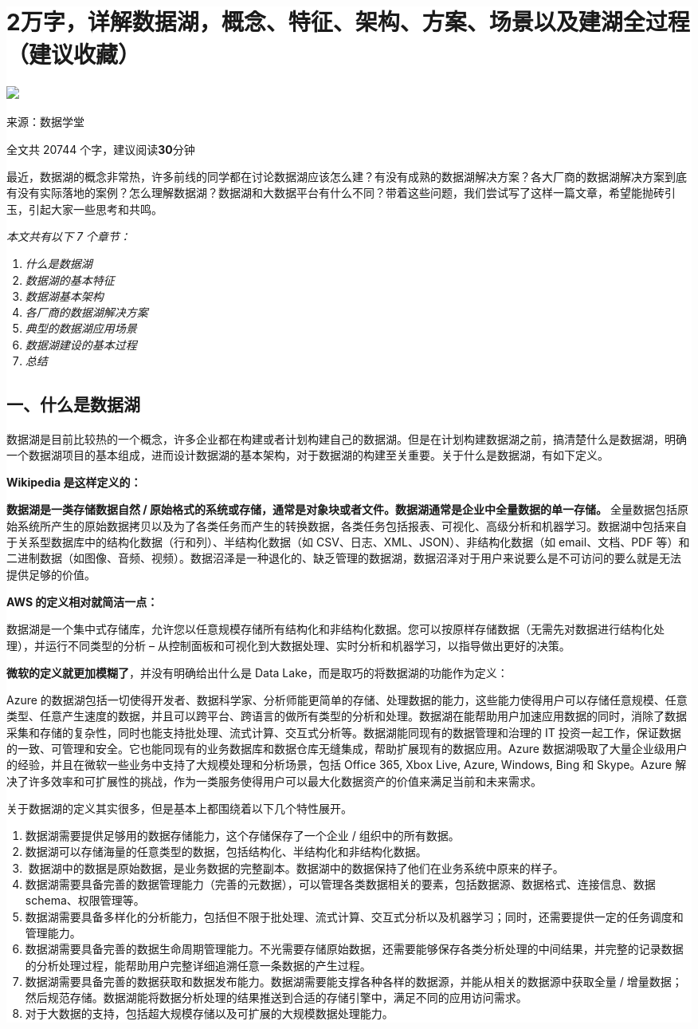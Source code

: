 # 2万字，详解数据湖，概念、特征、架构、方案、场景以及建湖全过程（建议收藏）
![](https://mmbiz.qpic.cn/mmbiz_jpg/WtGGOCsU5FPo6n8FIl8oF6NQx1vxgbRa2vUuxXaPN4wFlx5UZNQmJ4GpYUCbANZv9V2YjYzvgaCeuC9eq0icVEQ/640?wx_fmt=jpeg)

来源：数据学堂

全文共 20744 个字，建议阅读**30**分钟

最近，数据湖的概念非常热，许多前线的同学都在讨论数据湖应该怎么建？有没有成熟的数据湖解决方案？各大厂商的数据湖解决方案到底有没有实际落地的案例？怎么理解数据湖？数据湖和大数据平台有什么不同？带着这些问题，我们尝试写了这样一篇文章，希望能抛砖引玉，引起大家一些思考和共鸣。  

_本文共有以下 7 个章节：_

1.  _什么是数据湖_
2.  _数据湖的基本特征_
3.  _数据湖基本架构_
4.  _各厂商的数据湖解决方案_
5.  _典型的数据湖应用场景_
6.  _数据湖建设的基本过程_
7.  _总结_

## **一、什么是数据湖**

数据湖是目前比较热的一个概念，许多企业都在构建或者计划构建自己的数据湖。但是在计划构建数据湖之前，搞清楚什么是数据湖，明确一个数据湖项目的基本组成，进而设计数据湖的基本架构，对于数据湖的构建至关重要。关于什么是数据湖，有如下定义。

**Wikipedia 是这样定义的：** 

**数据湖是一类存储数据自然 / 原始格式的系统或存储，通常是对象块或者文件。数据湖通常是企业中全量数据的单一存储。** 全量数据包括原始系统所产生的原始数据拷贝以及为了各类任务而产生的转换数据，各类任务包括报表、可视化、高级分析和机器学习。数据湖中包括来自于关系型数据库中的结构化数据（行和列）、半结构化数据（如 CSV、日志、XML、JSON）、非结构化数据（如 email、文档、PDF 等）和二进制数据（如图像、音频、视频）。数据沼泽是一种退化的、缺乏管理的数据湖，数据沼泽对于用户来说要么是不可访问的要么就是无法提供足够的价值。

**AWS 的定义相对就简洁一点：** 

数据湖是一个集中式存储库，允许您以任意规模存储所有结构化和非结构化数据。您可以按原样存储数据（无需先对数据进行结构化处理），并运行不同类型的分析 – 从控制面板和可视化到大数据处理、实时分析和机器学习，以指导做出更好的决策。

**微软的定义就更加模糊了**，并没有明确给出什么是 Data Lake，而是取巧的将数据湖的功能作为定义：

Azure 的数据湖包括一切使得开发者、数据科学家、分析师能更简单的存储、处理数据的能力，这些能力使得用户可以存储任意规模、任意类型、任意产生速度的数据，并且可以跨平台、跨语言的做所有类型的分析和处理。数据湖在能帮助用户加速应用数据的同时，消除了数据采集和存储的复杂性，同时也能支持批处理、流式计算、交互式分析等。数据湖能同现有的数据管理和治理的 IT 投资一起工作，保证数据的一致、可管理和安全。它也能同现有的业务数据库和数据仓库无缝集成，帮助扩展现有的数据应用。Azure 数据湖吸取了大量企业级用户的经验，并且在微软一些业务中支持了大规模处理和分析场景，包括 Office 365, Xbox Live, Azure, Windows, Bing 和 Skype。Azure 解决了许多效率和可扩展性的挑战，作为一类服务使得用户可以最大化数据资产的价值来满足当前和未来需求。

关于数据湖的定义其实很多，但是基本上都围绕着以下几个特性展开。

1.  数据湖需要提供足够用的数据存储能力，这个存储保存了一个企业 / 组织中的所有数据。
2.  数据湖可以存储海量的任意类型的数据，包括结构化、半结构化和非结构化数据。
3.   数据湖中的数据是原始数据，是业务数据的完整副本。数据湖中的数据保持了他们在业务系统中原来的样子。
4.  数据湖需要具备完善的数据管理能力（完善的元数据），可以管理各类数据相关的要素，包括数据源、数据格式、连接信息、数据 schema、权限管理等。
5.  数据湖需要具备多样化的分析能力，包括但不限于批处理、流式计算、交互式分析以及机器学习；同时，还需要提供一定的任务调度和管理能力。
6.  数据湖需要具备完善的数据生命周期管理能力。不光需要存储原始数据，还需要能够保存各类分析处理的中间结果，并完整的记录数据的分析处理过程，能帮助用户完整详细追溯任意一条数据的产生过程。
7.  数据湖需要具备完善的数据获取和数据发布能力。数据湖需要能支撑各种各样的数据源，并能从相关的数据源中获取全量 / 增量数据；然后规范存储。数据湖能将数据分析处理的结果推送到合适的存储引擎中，满足不同的应用访问需求。
8.  对于大数据的支持，包括超大规模存储以及可扩展的大规模数据处理能力。
